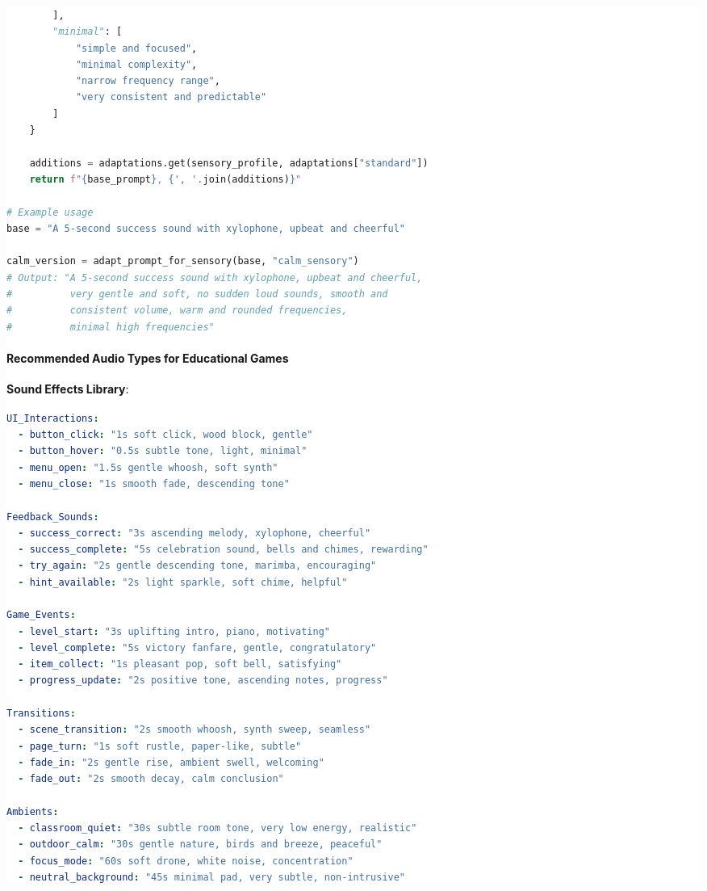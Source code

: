```python
        ],
        "minimal": [
            "simple and focused",
            "minimal complexity",
            "narrow frequency range",
            "very consistent and predictable"
        ]
    }

    additions = adaptations.get(sensory_profile, adaptations["standard"])
    return f"{base_prompt}, {', '.join(additions)}"

# Example usage
base = "A 5-second success sound with xylophone, upbeat and cheerful"

calm_version = adapt_prompt_for_sensory(base, "calm_sensory")
# Output: "A 5-second success sound with xylophone, upbeat and cheerful,
#          very gentle and soft, no sudden loud sounds, smooth and
#          consistent volume, warm and rounded frequencies,
#          minimal high frequencies"
```

#### Recommended Audio Types for Educational Games

**Sound Effects Library**:
```yaml
UI_Interactions:
  - button_click: "1s soft click, wood block, gentle"
  - button_hover: "0.5s subtle tone, light, minimal"
  - menu_open: "1.5s gentle whoosh, soft synth"
  - menu_close: "1s smooth fade, descending tone"

Feedback_Sounds:
  - success_correct: "3s ascending melody, xylophone, cheerful"
  - success_complete: "5s celebration sound, bells and chimes, rewarding"
  - try_again: "2s gentle descending tone, marimba, encouraging"
  - hint_available: "2s light sparkle, soft chime, helpful"

Game_Events:
  - level_start: "3s uplifting intro, piano, motivating"
  - level_complete: "5s victory fanfare, gentle, congratulatory"
  - item_collect: "1s pleasant pop, soft bell, satisfying"
  - progress_update: "2s positive tone, ascending notes, progress"

Transitions:
  - scene_transition: "2s smooth whoosh, synth sweep, seamless"
  - page_turn: "1s soft rustle, paper-like, subtle"
  - fade_in: "2s gentle rise, ambient swell, welcoming"
  - fade_out: "2s smooth decay, calm conclusion"

Ambients:
  - classroom_quiet: "30s subtle room tone, very low energy, realistic"
  - outdoor_calm: "30s gentle nature, birds and breeze, peaceful"
  - focus_mode: "60s soft drone, white noise, concentration"
  - neutral_background: "45s minimal pad, very subtle, non-intrusive"
```
